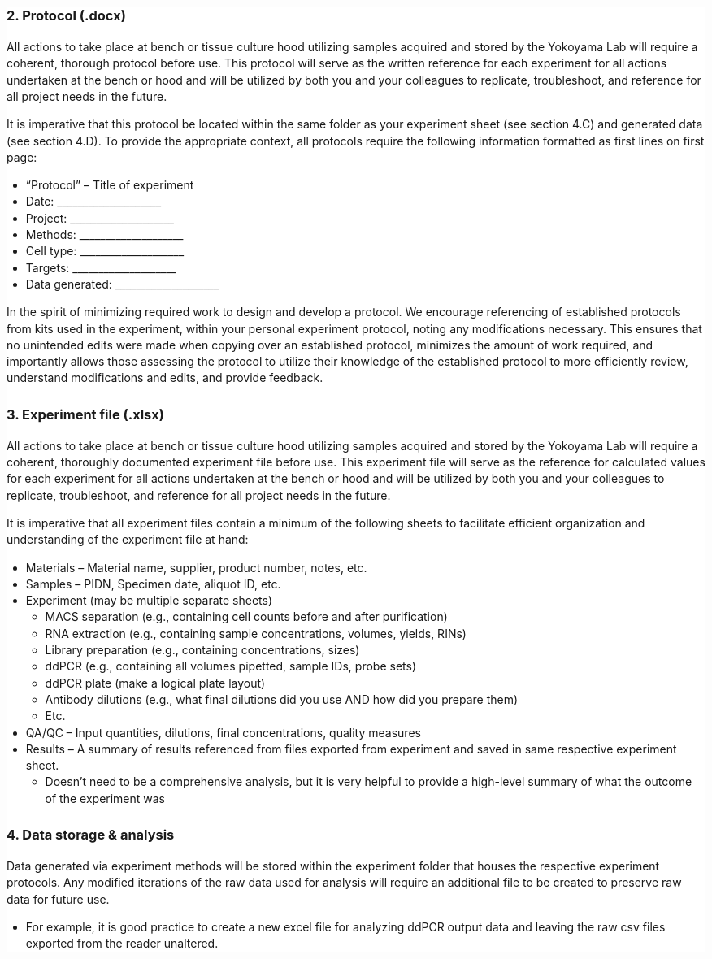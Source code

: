### 2. Protocol (.docx)
All actions to take place at bench or tissue culture hood utilizing samples acquired and stored by the Yokoyama Lab will require a coherent, thorough protocol before use. This protocol will serve as the written reference for each experiment for all actions undertaken at the bench or hood and will be utilized by both you and your colleagues to replicate, troubleshoot, and reference for all project needs in the future.

It is imperative that this protocol be located within the same folder as your experiment sheet (see section 4.C) and generated data (see section 4.D). To provide the appropriate context, all protocols require the following information formatted as first lines on first page:
- “Protocol” – Title of experiment
- Date: ____________________
- Project: ____________________
- Methods: ____________________
- Cell type: ____________________
- Targets: ____________________
- Data generated: ____________________

In the spirit of minimizing required work to design and develop a protocol. We encourage referencing of established protocols from kits used in the experiment, within your personal experiment protocol, noting any modifications necessary. This ensures that no unintended edits were made when copying over an established protocol, minimizes the amount of work required, and importantly allows those assessing the protocol to utilize their knowledge of the established protocol to more efficiently review, understand modifications and edits, and provide feedback.

### 3. Experiment file (.xlsx)
All actions to take place at bench or tissue culture hood utilizing samples acquired and stored by the Yokoyama Lab will require a coherent, thoroughly documented experiment file before use. This experiment file will serve as the reference for calculated values for each experiment for all actions undertaken at the bench or hood and will be utilized by both you and your colleagues to replicate, troubleshoot, and reference for all project needs in the future.

It is imperative that all experiment files contain a minimum of the following sheets to facilitate efficient organization and understanding of the experiment file at hand:
- Materials – Material name, supplier, product number, notes, etc.
- Samples – PIDN, Specimen date, aliquot ID, etc.
- Experiment (may be multiple separate sheets)
  - MACS separation (e.g., containing cell counts before and after purification)
  - RNA extraction (e.g., containing sample concentrations, volumes, yields, RINs)
  - Library preparation (e.g., containing concentrations, sizes)
  - ddPCR (e.g., containing all volumes pipetted, sample IDs, probe sets)
  - ddPCR plate (make a logical plate layout)
  - Antibody dilutions (e.g., what final dilutions did you use AND how did you prepare them)
  - Etc.
- QA/QC – Input quantities, dilutions, final concentrations, quality measures
- Results – A summary of results referenced from files exported from experiment and saved in same respective experiment sheet.
  - Doesn’t need to be a comprehensive analysis, but it is very helpful to provide a high-level summary of what the outcome of the experiment was

### 4. Data storage & analysis
Data generated via experiment methods will be stored within the experiment folder that houses the respective experiment protocols. Any modified iterations of the raw data used for analysis will require an additional file to be created to preserve raw data for future use.

- For example, it is good practice to create a new excel file for analyzing ddPCR output data and leaving the raw csv files exported from the reader unaltered.
